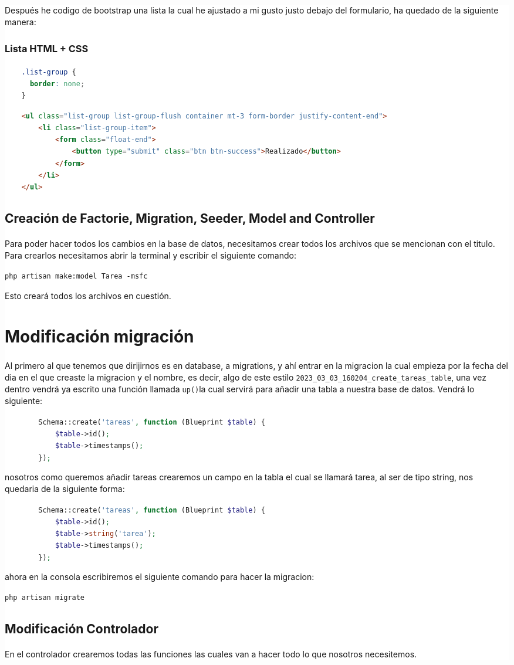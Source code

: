 ```html
```
Después he codigo de bootstrap una lista la cual he ajustado a mi gusto justo debajo del formulario, ha quedado de la siguiente manera:
### Lista HTML + CSS
```css
    .list-group {
      border: none;
    }
```
```html
    <ul class="list-group list-group-flush container mt-3 form-border justify-content-end">
        <li class="list-group-item">
            <form class="float-end">
                <button type="submit" class="btn btn-success">Realizado</button>
            </form>
        </li>
    </ul>
```
## Creación de Factorie, Migration, Seeder, Model and Controller
Para poder hacer todos los cambios en la base de datos, necesitamos crear todos los archivos que se mencionan con el titulo. Para crearlos necesitamos abrir la terminal y escribir el siguiente comando:
```
php artisan make:model Tarea -msfc
```
Esto creará todos los archivos en cuestión.
# Modificación migración 
Al primero al que tenemos que dirijirnos es en database, a migrations, y ahí entrar en la migracion la cual empieza por la fecha del dia en el que creaste la migracion y el nombre, es decir, algo de este estilo `2023_03_03_160204_create_tareas_table`, una vez dentro vendrá ya escrito una función llamada `up()`la cual servirá para añadir una tabla a nuestra base de datos. Vendrá lo siguiente:
```php
        Schema::create('tareas', function (Blueprint $table) {
            $table->id();
            $table->timestamps();
        });
```
nosotros como queremos añadir tareas crearemos un campo en la tabla el cual se llamará tarea, al ser de tipo string, nos quedaria de la siguiente forma:
```php
        Schema::create('tareas', function (Blueprint $table) {
            $table->id();
            $table->string('tarea');
            $table->timestamps();
        });
```
ahora en la consola escribiremos el siguiente comando para hacer la migracion:
```
php artisan migrate
```
## Modificación Controlador
En el controlador crearemos todas las funciones las cuales van a hacer todo lo que nosotros necesitemos.
